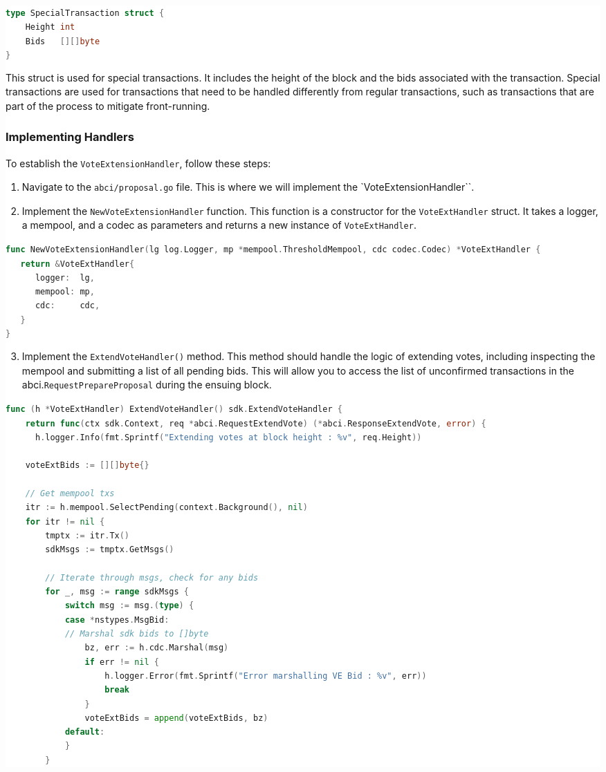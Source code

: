 ```go
type SpecialTransaction struct {
	Height int
	Bids   [][]byte
}
```

This struct is used for special transactions. It includes the height of the block and the bids associated with the transaction. Special transactions are used for transactions that need to be handled differently from regular transactions, such as transactions that are part of the process to mitigate front-running.


### Implementing Handlers

To establish the `VoteExtensionHandler`, follow these steps:

1. Navigate to the `abci/proposal.go` file. This is where we will implement the `VoteExtensionHandler``.

2. Implement the `NewVoteExtensionHandler` function. This function is a constructor for the `VoteExtHandler` struct. It takes a logger, a mempool, and a codec as parameters and returns a new instance of `VoteExtHandler`.

```go
func NewVoteExtensionHandler(lg log.Logger, mp *mempool.ThresholdMempool, cdc codec.Codec) *VoteExtHandler {  
   return &VoteExtHandler{  
      logger:  lg,  
      mempool: mp,  
      cdc:     cdc,  
   }  
}
```

3. Implement the `ExtendVoteHandler()` method. This method should handle the logic of extending votes, including inspecting the mempool and submitting a list of all pending bids. This will allow you to access the list of unconfirmed transactions in the abci.`RequestPrepareProposal` during the ensuing block.

```go
func (h *VoteExtHandler) ExtendVoteHandler() sdk.ExtendVoteHandler {
	return func(ctx sdk.Context, req *abci.RequestExtendVote) (*abci.ResponseExtendVote, error) {
      h.logger.Info(fmt.Sprintf("Extending votes at block height : %v", req.Height))

	voteExtBids := [][]byte{}

	// Get mempool txs
	itr := h.mempool.SelectPending(context.Background(), nil)
	for itr != nil {
		tmptx := itr.Tx()
		sdkMsgs := tmptx.GetMsgs()

		// Iterate through msgs, check for any bids
		for _, msg := range sdkMsgs {
			switch msg := msg.(type) {
			case *nstypes.MsgBid:
			// Marshal sdk bids to []byte
				bz, err := h.cdc.Marshal(msg)
				if err != nil {
					h.logger.Error(fmt.Sprintf("Error marshalling VE Bid : %v", err))
					break
				}
				voteExtBids = append(voteExtBids, bz)
			default:
			}
		}

```